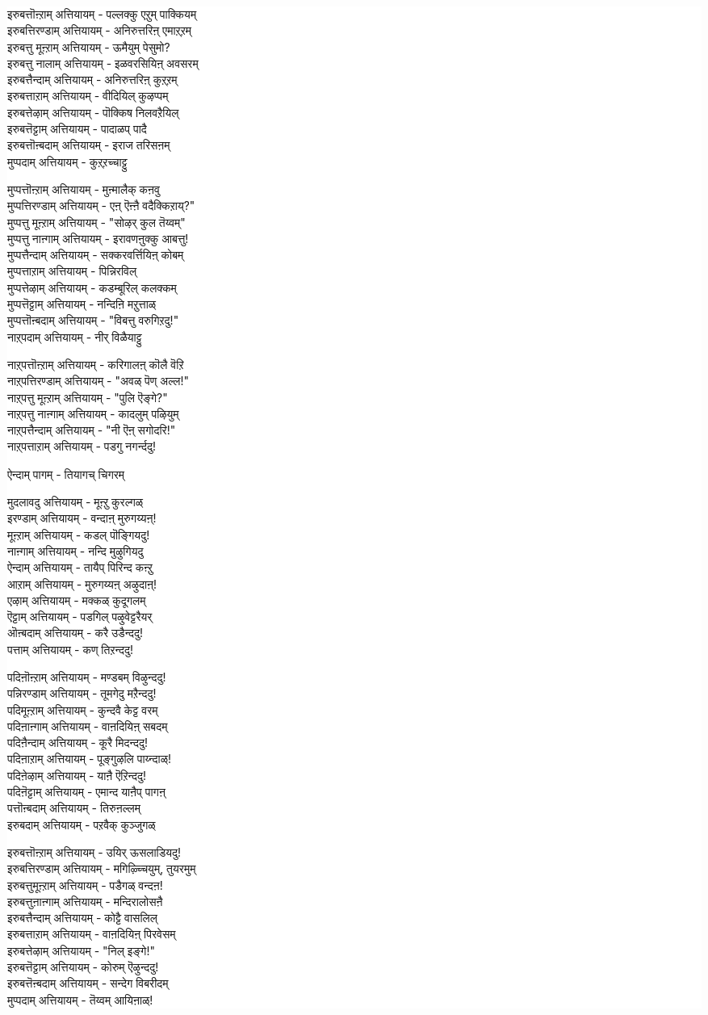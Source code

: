 इरुबत्तॊऩ्ऱाम् अत्तियायम् - पल्लक्कु एऱुम् पाक्कियम्  
इरुबत्तिरण्डाम् अत्तियायम् - अनिरुत्तरिऩ् एमाऱ्‌ऱम्  
इरुबत्तु मूऩ्ऱाम् अत्तियायम् - ऊमैयुम् पेसुमो?  
इरुबत्तु नालाम् अत्तियायम् - इळवरसियिऩ् अवसरम्  
इरुबत्तैन्दाम् अत्तियायम् - अनिरुत्तरिऩ् कुऱ्‌ऱम्  
इरुबत्ताऱाम् अत्तियायम् - वीदियिल् कुऴप्पम्  
इरुबत्तेऴाम् अत्तियायम् - पॊक्किष निलवऱैयिल्  
इरुबत्तॆट्टाम् अत्तियायम् - पादाळप् पादै  
इरुबत्तॊऩ्बदाम् अत्तियायम् - इराज तरिसऩम्  
मुप्पदाम् अत्तियायम् - कुऱ्‌ऱच्चाट्टु  
  
मुप्पत्तॊऩ्ऱाम् अत्तियायम् - मुऩ्मालैक् कऩवु  
मुप्पत्तिरण्डाम् अत्तियायम् - एऩ् ऎऩ्ऩै वदैक्किऱाय्?"  
मुप्पत्तु मूऩ्ऱाम् अत्तियायम् - "सोऴर् कुल तॆय्वम्"  
मुप्पत्तु नाऩ्गाम् अत्तियायम् - इरावणऩुक्कु आबत्तु!  
मुप्पत्तैन्दाम् अत्तियायम् - सक्करवर्त्तियिऩ् कोबम्  
मुप्पत्ताऱाम् अत्तियायम् - पिन्निरविल्  
मुप्पत्तेऴाम् अत्तियायम् - कडम्बूरिल् कलक्कम्  
मुप्पत्तॆट्टाम् अत्तियायम् - नन्दिऩि मऱुत्ताळ्  
मुप्पत्तॊऩ्बदाम् अत्तियायम् - "विबत्तु वरुगिऱदु!"  
नाऱ्‌पदाम् अत्तियायम् - नीर् विळैयाट्टु  
  
नाऱ्‌पत्तॊऩ्ऱाम् अत्तियायम् - करिगालऩ् कॊलै वॆऱि  
नाऱ्‌पत्तिरण्डाम् अत्तियायम् - "अवळ् पॆण् अल्ल!"  
नाऱ्‌पत्तु मूऩ्ऱाम् अत्तियायम् - "पुलि ऎङ्गे?"  
नाऱ्‌पत्तु नाऩ्गाम् अत्तियायम् - कादलुम् पऴियुम्  
नाऱ्‌पत्तैन्दाम् अत्तियायम् - "नी ऎऩ् सगोदरि!"  
नाऱ्‌पत्ताऱाम् अत्तियायम् - पडगु नगर्न्ददु!  
  
ऐन्दाम् पागम् - तियागच् चिगरम्  
  
मुदलावदु अत्तियायम् - मूऩ्ऱु कुरल्गळ्  
इरण्डाम् अत्तियायम् - वन्दाऩ् मुरुगय्यऩ्!  
मूऩ्ऱाम् अत्तियायम् - कडल् पॊङ्गियदु!  
नाऩ्गाम् अत्तियायम् - नन्दि मुऴुगियदु  
ऐन्दाम् अत्तियायम् - तायैप् पिरिन्द कऩ्ऱु  
आऱाम् अत्तियायम् - मुरुगय्यऩ् अऴुदाऩ्!  
एऴाम् अत्तियायम् - मक्कळ् कुदूगलम्  
ऎट्टाम् अत्तियायम् - पडगिल् पऴुवेट्टरैयर्  
ऒऩ्बदाम् अत्तियायम् - करै उडैन्ददु!  
पत्ताम् अत्तियायम् - कण् तिऱन्ददु!  
  
पदिऩॊऩ्ऱाम् अत्तियायम् - मण्डबम् विऴुन्ददु!  
पन्निरण्डाम् अत्तियायम् - तूमगेदु मऱैन्ददु!  
पदिमूऩ्ऱाम् अत्तियायम् - कुन्दवै केट्ट वरम्  
पदिऩाऩ्गाम् अत्तियायम् - वाऩदियिऩ् सबदम्  
पदिऩैन्दाम् अत्तियायम् - कूरै मिदन्ददु!  
पदिऩाऱाम् अत्तियायम् - पूङ्गुऴलि पाय्न्दाळ्!  
पदिऩेऴाम् अत्तियायम् - याऩै ऎऱिन्ददु!  
पदिऩॆट्टाम् अत्तियायम् - एमान्द याऩैप् पागऩ्  
पत्तॊऩ्बदाम् अत्तियायम् - तिरुऩल्लम्  
इरुबदाम् अत्तियायम् - पऱवैक् कुञ्जुगळ्  
  
इरुबत्तॊऩ्ऱाम् अत्तियायम् - उयिर् ऊसलाडियदु!  
इरुबत्तिरण्डाम् अत्तियायम् - मगिऴ्च्चियुम्, तुयरमुम्  
इरुबत्तुमूऩ्ऱाम् अत्तियायम् - पडैगळ् वन्दऩ!  
इरुबत्तुऩाऩ्गाम् अत्तियायम् - मन्दिरालोसऩै  
इरुबत्तैन्दाम् अत्तियायम् - कोट्टै वासलिल्  
इरुबत्ताऱाम् अत्तियायम् - वाऩदियिऩ् पिरवेसम्  
इरुबत्तेऴाम् अत्तियायम् - "निल् इङ्गे!"  
इरुबत्तॆट्टाम् अत्तियायम् - कोरुम् ऎऴुन्ददु!  
इरुबत्तॆऩ्बदाम् अत्तियायम् - सन्देग विबरीदम्  
मुप्पदाम् अत्तियायम् - तॆय्वम् आयिऩाळ्!  
  